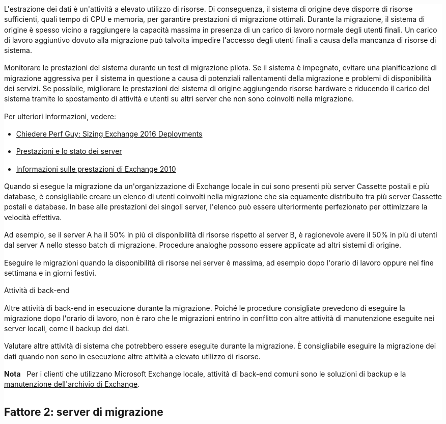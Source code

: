 <td><p>L'estrazione dei dati è un'attività a elevato utilizzo di risorse. Di conseguenza, il sistema di origine deve disporre di risorse sufficienti, quali tempo di CPU e memoria, per garantire prestazioni di migrazione ottimali. Durante la migrazione, il sistema di origine è spesso vicino a raggiungere la capacità massima in presenza di un carico di lavoro normale degli utenti finali. Un carico di lavoro aggiuntivo dovuto alla migrazione può talvolta impedire l'accesso degli utenti finali a causa della mancanza di risorse di sistema.</p></td>
<td><p>Monitorare le prestazioni del sistema durante un test di migrazione pilota. Se il sistema è impegnato, evitare una pianificazione di migrazione aggressiva per il sistema in questione a causa di potenziali rallentamenti della migrazione e problemi di disponibilità dei servizi. Se possibile, migliorare le prestazioni del sistema di origine aggiungendo risorse hardware e riducendo il carico del sistema tramite lo spostamento di attività e utenti su altri server che non sono coinvolti nella migrazione.</p>
<p>Per ulteriori informazioni, vedere:</p>
<ul>
<li><p><a href="http://go.microsoft.com/fwlink/?linkid=723566">Chiedere Perf Guy: Sizing Exchange 2016 Deployments</a></p></li>
<li><p><a href="https://technet.microsoft.com/it-it/library/jj150551(v=exchg.150)">Prestazioni e lo stato dei server</a></p></li>
<li><p><a href="http://technet.microsoft.com/it-it/library/dd351192.aspx">Informazioni sulle prestazioni di Exchange 2010</a></p></li>
</ul>
<p>Quando si esegue la migrazione da un'organizzazione di Exchange locale in cui sono presenti più server Cassette postali e più database, è consigliabile creare un elenco di utenti coinvolti nella migrazione che sia equamente distribuito tra più server Cassette postali e database. In base alle prestazioni dei singoli server, l'elenco può essere ulteriormente perfezionato per ottimizzare la velocità effettiva.</p>
<p>Ad esempio, se il server A ha il 50% in più di disponibilità di risorse rispetto al server B, è ragionevole avere il 50% in più di utenti dal server A nello stesso batch di migrazione. Procedure analoghe possono essere applicate ad altri sistemi di origine.</p>
<p>Eseguire le migrazioni quando la disponibilità di risorse nei server è massima, ad esempio dopo l'orario di lavoro oppure nei fine settimana e in giorni festivi.</p></td>
</tr>
<tr class="even">
<td><p>Attività di back-end</p></td>
<td><p>Altre attività di back-end in esecuzione durante la migrazione. Poiché le procedure consigliate prevedono di eseguire la migrazione dopo l'orario di lavoro, non è raro che le migrazioni entrino in conflitto con altre attività di manutenzione eseguite nei server locali, come il backup dei dati.</p></td>
<td><p>Valutare altre attività di sistema che potrebbero essere eseguite durante la migrazione. È consigliabile eseguire la migrazione dei dati quando non sono in esecuzione altre attività a elevato utilizzo di risorse.</p>
<p><strong>Nota</strong>   Per i clienti che utilizzano Microsoft Exchange locale, attività di back-end comuni sono le soluzioni di backup e la <a href="http://technet.microsoft.com/it-it/library/aa996226(exchg.65).aspx">manutenzione dell'archivio di Exchange</a>.</p></td>
</tr>
</tbody>
</table>


## Fattore 2: server di migrazione

